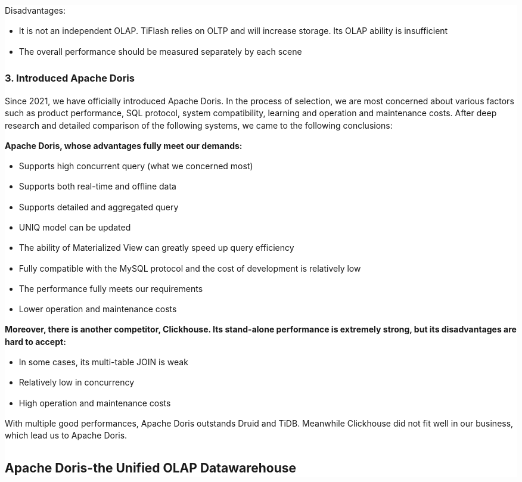 Disadvantages:

- It is not an independent OLAP. TiFlash relies on OLTP and will increase storage. Its OLAP ability is insufficient

- The overall performance should be measured separately by each scene

### 3. Introduced Apache Doris

Since 2021, we have officially introduced Apache Doris. In the process of selection, we are most concerned about various factors such as product performance, SQL protocol, system compatibility, learning and operation and maintenance costs. After deep research and detailed comparison of the following systems, we came to the following conclusions:

**Apache Doris, whose advantages fully meet our demands:**

- Supports high concurrent query (what we concerned most)

- Supports both real-time and offline data

- Supports detailed and aggregated query

- UNIQ model can be updated

- The ability of Materialized View can greatly speed up query efficiency

- Fully compatible with the MySQL protocol and the cost of development is relatively low

- The performance fully meets our requirements

- Lower operation and maintenance costs

**Moreover, there is another competitor, Clickhouse. Its stand-alone performance is extremely strong, but its disadvantages are hard to accept:**

- In some cases, its multi-table JOIN is weak

- Relatively low in concurrency

- High operation and maintenance costs

With multiple good performances, Apache Doris outstands Druid and TiDB. Meanwhile Clickhouse did not fit well in our business, which lead us to Apache Doris.

## Apache Doris-the Unified OLAP Datawarehouse